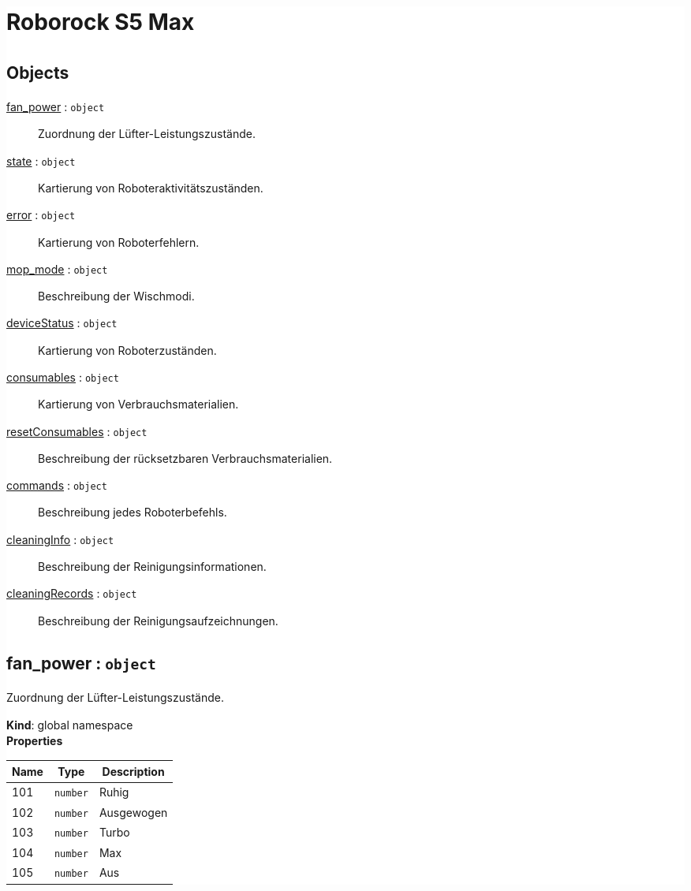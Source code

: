# Roborock S5 Max

## Objects

<dl>
<dt><a href="#fan_power">fan_power</a> : <code>object</code></dt>
<dd><p>Zuordnung der Lüfter-Leistungszustände.</p>
</dd>
<dt><a href="#state">state</a> : <code>object</code></dt>
<dd><p>Kartierung von Roboteraktivitätszuständen.</p>
</dd>
<dt><a href="#error">error</a> : <code>object</code></dt>
<dd><p>Kartierung von Roboterfehlern.</p>
</dd>
<dt><a href="#mop_mode">mop_mode</a> : <code>object</code></dt>
<dd><p>Beschreibung der Wischmodi.</p>
</dd>
<dt><a href="#deviceStatus">deviceStatus</a> : <code>object</code></dt>
<dd><p>Kartierung von Roboterzuständen.</p>
</dd>
<dt><a href="#consumables">consumables</a> : <code>object</code></dt>
<dd><p>Kartierung von Verbrauchsmaterialien.</p>
</dd>
<dt><a href="#resetConsumables">resetConsumables</a> : <code>object</code></dt>
<dd><p>Beschreibung der rücksetzbaren Verbrauchsmaterialien.</p>
</dd>
<dt><a href="#commands">commands</a> : <code>object</code></dt>
<dd><p>Beschreibung jedes Roboterbefehls.</p>
</dd>
<dt><a href="#cleaningInfo">cleaningInfo</a> : <code>object</code></dt>
<dd><p>Beschreibung der Reinigungsinformationen.</p>
</dd>
<dt><a href="#cleaningRecords">cleaningRecords</a> : <code>object</code></dt>
<dd><p>Beschreibung der Reinigungsaufzeichnungen.</p>
</dd>
</dl>

<a name="fan_power"></a>

## fan\_power : <code>object</code>
Zuordnung der Lüfter-Leistungszustände.

**Kind**: global namespace  
**Properties**

| Name | Type | Description |
| --- | --- | --- |
| 101 | <code>number</code> | Ruhig |
| 102 | <code>number</code> | Ausgewogen |
| 103 | <code>number</code> | Turbo |
| 104 | <code>number</code> | Max |
| 105 | <code>number</code> | Aus |
